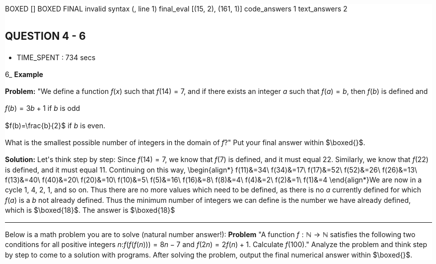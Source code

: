 BOXED []
BOXED FINAL 
invalid syntax (<string>, line 1) final_eval
[(15, 2), (161, 1)]
code_answers 1 text_answers 2



## QUESTION 4 - 6 
- TIME_SPENT : 734 secs

6_
**Example**

**Problem:** 
"We define a function $f(x)$ such that $f(14)=7$, and if there exists an integer $a$ such that $f(a)=b$, then $f(b)$ is defined and

$f(b)=3b+1$ if $b$ is odd

$f(b)=\frac{b}{2}$ if $b$ is even.

What is the smallest possible number of integers in the domain of $f$?"
Put your final answer within $\boxed{}$.

**Solution:** 
Let's think step by step:
Since $f(14)=7$, we know that $f(7)$ is defined, and it must equal $22$.  Similarly, we know that $f(22)$ is defined, and it must equal $11$.  Continuing on this way,  \begin{align*}
f(11)&=34\\
f(34)&=17\\
f(17)&=52\\
f(52)&=26\\
f(26)&=13\\
f(13)&=40\\
f(40)&=20\\
f(20)&=10\\
f(10)&=5\\
f(5)&=16\\
f(16)&=8\\
f(8)&=4\\
f(4)&=2\\
f(2)&=1\\
f(1)&=4
\end{align*}We are now in a cycle $1$, $4$, $2$, $1$, and so on.  Thus there are no more values which need to be defined, as there is no $a$ currently defined for which $f(a)$ is a $b$ not already defined.  Thus the minimum number of integers we can define is the number we have already defined, which is $\boxed{18}$. The answer is $\boxed{18}$


---

Below is a math problem you are to solve (natural number answer!):
**Problem**
"A function $f: \mathbb N \to \mathbb N$ satisfies the following two conditions for all positive integers $n$:$f(f(f(n)))=8n-7$ and $f(2n)=2f(n)+1$. Calculate $f(100)$."
Analyze the problem and think step by step to come to a solution with programs. After solving the problem, output the final numerical answer within $\boxed{}$.
